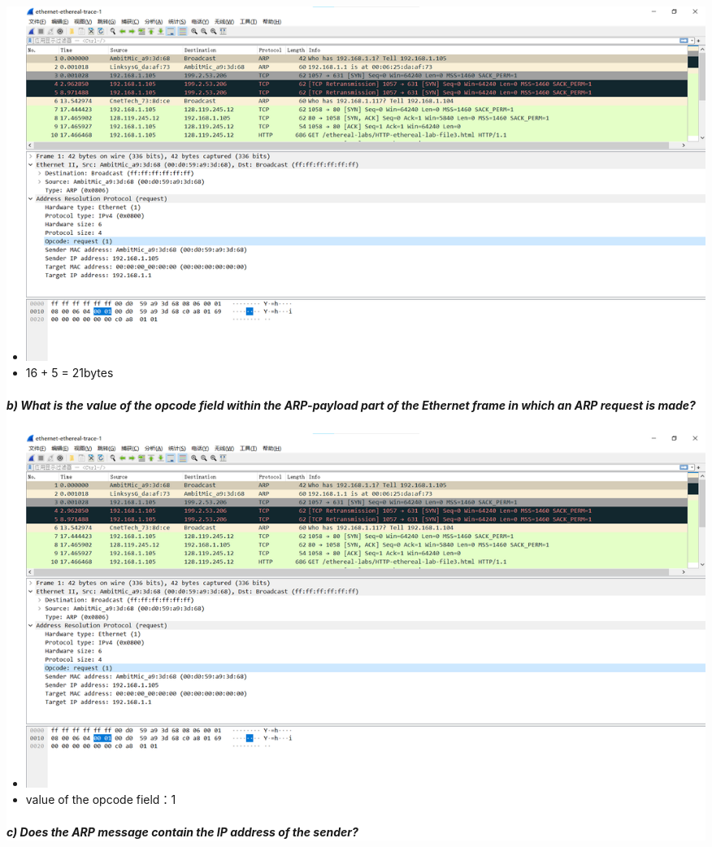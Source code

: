 - ![](asset/21.png)
- 16 + 5 = 21bytes
##### b) What is the value of the opcode field within the ARP-payload part of the  Ethernet frame in which an ARP request is made? 
- ![](asset/21.png)
- value of the opcode field：1
##### c) Does the ARP message contain the IP address of the sender? 